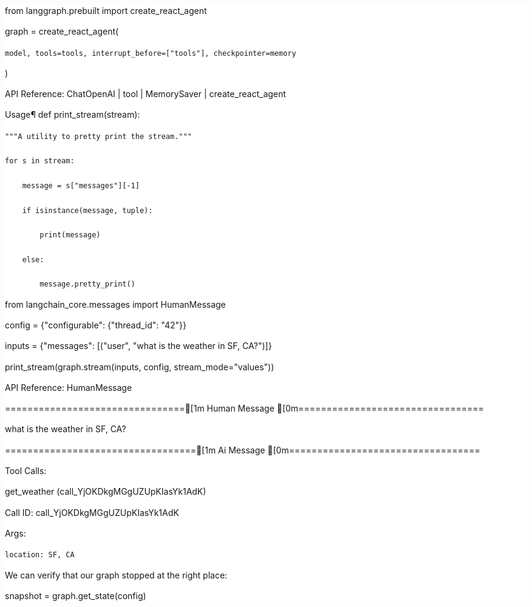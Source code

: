 

from langgraph.prebuilt import create_react_agent



graph = create_react_agent(

    model, tools=tools, interrupt_before=["tools"], checkpointer=memory

)


API Reference: ChatOpenAI | tool | MemorySaver | create_react_agent

Usage¶
def print_stream(stream):

    """A utility to pretty print the stream."""

    for s in stream:

        message = s["messages"][-1]

        if isinstance(message, tuple):

            print(message)

        else:

            message.pretty_print()

from langchain_core.messages import HumanMessage



config = {"configurable": {"thread_id": "42"}}

inputs = {"messages": [("user", "what is the weather in SF, CA?")]}



print_stream(graph.stream(inputs, config, stream_mode="values"))


API Reference: HumanMessage

================================[1m Human Message [0m=================================



what is the weather in SF, CA?

==================================[1m Ai Message [0m==================================

Tool Calls:

  get_weather (call_YjOKDkgMGgUZUpKIasYk1AdK)

 Call ID: call_YjOKDkgMGgUZUpKIasYk1AdK

  Args:

    location: SF, CA

We can verify that our graph stopped at the right place:

snapshot = graph.get_state(config)
